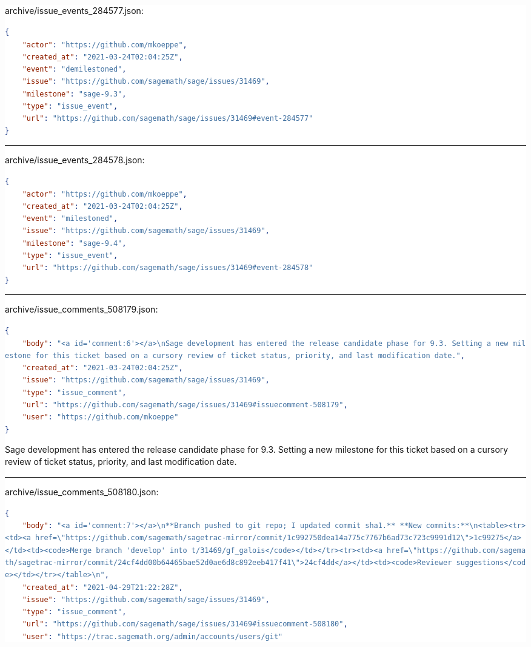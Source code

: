 archive/issue_events_284577.json:
```json
{
    "actor": "https://github.com/mkoeppe",
    "created_at": "2021-03-24T02:04:25Z",
    "event": "demilestoned",
    "issue": "https://github.com/sagemath/sage/issues/31469",
    "milestone": "sage-9.3",
    "type": "issue_event",
    "url": "https://github.com/sagemath/sage/issues/31469#event-284577"
}
```



---

archive/issue_events_284578.json:
```json
{
    "actor": "https://github.com/mkoeppe",
    "created_at": "2021-03-24T02:04:25Z",
    "event": "milestoned",
    "issue": "https://github.com/sagemath/sage/issues/31469",
    "milestone": "sage-9.4",
    "type": "issue_event",
    "url": "https://github.com/sagemath/sage/issues/31469#event-284578"
}
```



---

archive/issue_comments_508179.json:
```json
{
    "body": "<a id='comment:6'></a>\nSage development has entered the release candidate phase for 9.3. Setting a new milestone for this ticket based on a cursory review of ticket status, priority, and last modification date.",
    "created_at": "2021-03-24T02:04:25Z",
    "issue": "https://github.com/sagemath/sage/issues/31469",
    "type": "issue_comment",
    "url": "https://github.com/sagemath/sage/issues/31469#issuecomment-508179",
    "user": "https://github.com/mkoeppe"
}
```

<a id='comment:6'></a>
Sage development has entered the release candidate phase for 9.3. Setting a new milestone for this ticket based on a cursory review of ticket status, priority, and last modification date.



---

archive/issue_comments_508180.json:
```json
{
    "body": "<a id='comment:7'></a>\n**Branch pushed to git repo; I updated commit sha1.** **New commits:**\n<table><tr><td><a href=\"https://github.com/sagemath/sagetrac-mirror/commit/1c992750dea14a775c7767b6ad73c723c9991d12\">1c99275</a></td><td><code>Merge branch 'develop' into t/31469/gf_galois</code></td></tr><tr><td><a href=\"https://github.com/sagemath/sagetrac-mirror/commit/24cf4dd00b64465bae52d0ae6d8c892eeb417f41\">24cf4dd</a></td><td><code>Reviewer suggestions</code></td></tr></table>\n",
    "created_at": "2021-04-29T21:22:28Z",
    "issue": "https://github.com/sagemath/sage/issues/31469",
    "type": "issue_comment",
    "url": "https://github.com/sagemath/sage/issues/31469#issuecomment-508180",
    "user": "https://trac.sagemath.org/admin/accounts/users/git"
```